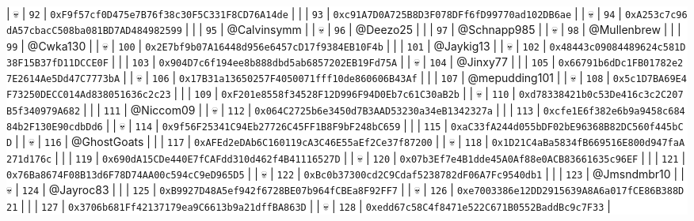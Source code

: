 | 💀 | `92` | `0xF9f57cf0D475e7B76f38c30F5C331F8CD76A14de` |
|  | `93` | `0xc91A7D0A725B8D3F078DFf6fD99770ad102DB6ae` |
| 💀 | `94` | `0xA253c7c96dA57cbacC508ba081BD7AD484982599` |
|  | `95` | @Calvinsymm |
| 💀 | `96` | @Deezo25 |
|  | `97` | @Schnapp985 |
| 💀 | `98` | @Mullenbrew |
|  | `99` | @Cwka130 |
| 💀 | `100` | `0x2E7bf9b07A16448d956e6457cD17f9384EB10F4b` |
|  | `101` | @Jaykig13 |
| 💀 | `102` | `0x48443c09084489624c581D38F15B37fD11DCCE0F` |
|  | `103` | `0x904D7c6f194ee8b888dbd5ab6857202EB19Fd75A` |
| 💀 | `104` | @Jinxy77 |
|  | `105` | `0x66791b6dDc1FB01782e27E2614Ae5Dd47C7773bA` |
| 💀 | `106` | `0x17B31a13650257F4050071fff10de860606B43Af` |
|  | `107` | @mepudding101 |
| 💀 | `108` | `0x5c1D7BA69E4F73250DECC014Ad838051636c2c23` |
|  | `109` | `0xF201e8558f34528F12D996F94D0Eb7c61C30aB2b` |
| 💀 | `110` | `0xd78338421b0c53De416c3c2C207B5f340979A682` |
|  | `111` | @Niccom09 |
| 💀 | `112` | `0x064C2725b6e3450d7B3AAD53230a34eB1342327a` |
|  | `113` | `0xcfe1E6f382e6b9a9458c68484b2F130E90cdbDd6` |
| 💀 | `114` | `0x9f56F25341C94Eb27726C45FF1B8F9bF248bC659` |
|  | `115` | `0xaC33fA244d055bDF02bE96368B82DC560f445bCD` |
| 💀 | `116` | @GhostGoats |
|  | `117` | `0xAFEd2eDAb6C160119cA3C46E55aEf2Ce37f87200` |
| 💀 | `118` | `0x1D21C4aBa5834fB669516E800d947faA271d176c` |
|  | `119` | `0x690dA15CDe440E7fCAFdd310d462f4B41116527D` |
| 💀 | `120` | `0x07b3Ef7e4B1dde45A0Af88e0ACB83661635c96EF` |
|  | `121` | `0x76Ba8674F08B13d6F78D74AA00c594cC9eD965D5` |
| 💀 | `122` | `0xBc0b37300cd2C9Cdaf5238782dF06A7Fc9540db1` |
|  | `123` | @Jmsndmbr10 |
| 💀 | `124` | @Jayroc83 |
|  | `125` | `0xB9927D48A5ef942f6728BE07b964fCBEa8F92FF7` |
| 💀 | `126` | `0xe7003386e12DD2915639A8A6a017fCE86B388D21` |
|  | `127` | `0x3706b681Ff42137179ea9C6613b9a21dffBA863D` |
| 💀 | `128` | `0xedd67c58C4f8471e522C671B0552BaddBc9c7F33` |